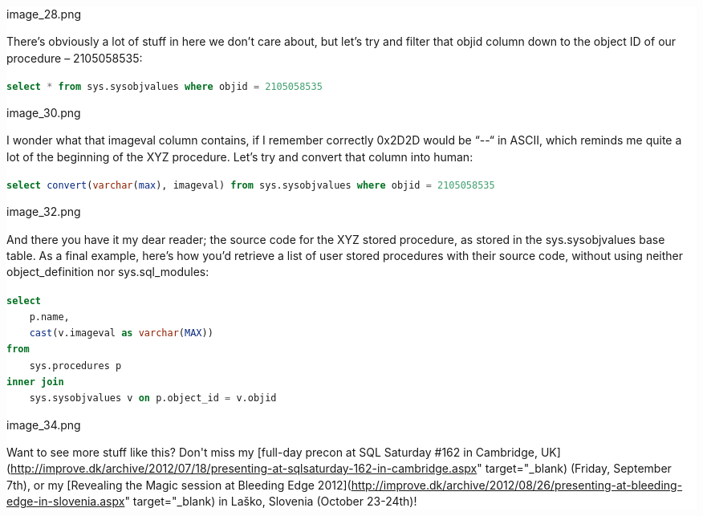 image_28.png

There’s obviously a lot of stuff in here we don’t care about, but let’s try and filter that objid column down to the object ID of our procedure – 2105058535:

```sql
select * from sys.sysobjvalues where objid = 2105058535
```

image_30.png

I wonder what that imageval column contains, if I remember correctly 0x2D2D would be “--“ in ASCII, which reminds me quite a lot of the beginning of the XYZ procedure. Let’s try and convert that column into human:

```sql
select convert(varchar(max), imageval) from sys.sysobjvalues where objid = 2105058535
```

image_32.png

And there you have it my dear reader; the source code for the XYZ stored procedure, as stored in the sys.sysobjvalues base table. As a final example, here’s how you’d retrieve a list of user stored procedures with their source code, without using neither object_definition nor sys.sql_modules:

```sql
select
	p.name,
	cast(v.imageval as varchar(MAX))
from
	sys.procedures p
inner join
	sys.sysobjvalues v on p.object_id = v.objid
```

image_34.png

Want to see more stuff like this? Don't miss my [full-day precon at SQL Saturday #162 in Cambridge, UK](http://improve.dk/archive/2012/07/18/presenting-at-sqlsaturday-162-in-cambridge.aspx" target="_blank) (Friday, September 7th), or my [Revealing the Magic session at Bleeding Edge 2012](http://improve.dk/archive/2012/08/26/presenting-at-bleeding-edge-in-slovenia.aspx" target="_blank) in Laško, Slovenia (October 23-24th)!
